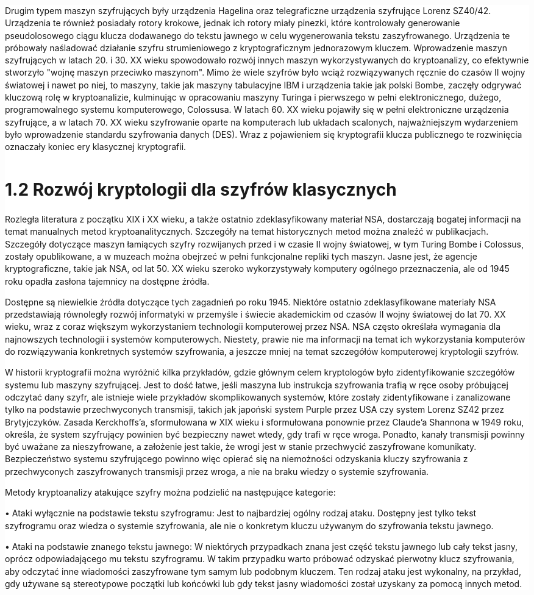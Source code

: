 Drugim typem maszyn szyfrujących były urządzenia Hagelina oraz telegraficzne urządzenia szyfrujące Lorenz SZ40/42. Urządzenia te również posiadały rotory krokowe, jednak ich rotory miały pinezki, które kontrolowały generowanie pseudolosowego ciągu klucza dodawanego do tekstu jawnego w celu wygenerowania tekstu zaszyfrowanego. Urządzenia te próbowały naśladować działanie szyfru strumieniowego z kryptograficznym jednorazowym kluczem. Wprowadzenie maszyn szyfrujących w latach 20. i 30. XX wieku spowodowało rozwój innych maszyn wykorzystywanych do kryptoanalizy, co efektywnie stworzyło "wojnę maszyn przeciwko maszynom". Mimo że wiele szyfrów było wciąż rozwiązywanych ręcznie do czasów II wojny światowej i nawet po niej, to maszyny, takie jak maszyny tabulacyjne IBM i urządzenia takie jak polski Bombe, zaczęły odgrywać kluczową rolę w kryptoanalizie, kulminując w opracowaniu maszyny Turinga i pierwszego w pełni elektronicznego, dużego, programowalnego systemu komputerowego, Colossusa. W latach 60. XX wieku pojawiły się w pełni elektroniczne urządzenia szyfrujące, a w latach 70. XX wieku szyfrowanie oparte na komputerach lub układach scalonych, najważniejszym wydarzeniem było wprowadzenie standardu szyfrowania danych (DES). Wraz z pojawieniem się kryptografii klucza publicznego te rozwinięcia oznaczały koniec ery klasycznej kryptografii.

# 1.2 Rozwój kryptologii dla szyfrów klasycznych

Rozległa literatura z początku XIX i XX wieku, a także ostatnio zdeklasyfikowany materiał NSA, dostarczają bogatej informacji na temat manualnych metod kryptoanalitycznych. Szczegóły na temat historycznych metod można znaleźć w publikacjach. Szczegóły dotyczące maszyn łamiących szyfry rozwijanych przed i w czasie II wojny światowej, w tym Turing Bombe i Colossus, zostały opublikowane, a w muzeach można obejrzeć w pełni funkcjonalne repliki tych maszyn. Jasne jest, że agencje kryptograficzne, takie jak NSA, od lat 50. XX wieku szeroko wykorzystywały komputery ogólnego przeznaczenia, ale od 1945 roku opadła zasłona tajemnicy na dostępne źródła.

Dostępne są niewielkie źródła dotyczące tych zagadnień po roku 1945. Niektóre ostatnio zdeklasyfikowane materiały NSA przedstawiają równoległy rozwój informatyki w przemyśle i świecie akademickim od czasów II wojny światowej do lat 70. XX wieku, wraz z coraz większym wykorzystaniem technologii komputerowej przez NSA. NSA często określała wymagania dla najnowszych technologii i systemów komputerowych. Niestety, prawie nie ma informacji na temat ich wykorzystania komputerów do rozwiązywania konkretnych systemów szyfrowania, a jeszcze mniej na temat szczegółów komputerowej kryptologii szyfrów.

W historii kryptografii można wyróżnić kilka przykładów, gdzie głównym celem kryptologów było zidentyfikowanie szczegółów systemu lub maszyny szyfrującej. Jest to dość łatwe, jeśli maszyna lub instrukcja szyfrowania trafią w ręce osoby próbującej odczytać dany szyfr, ale istnieje wiele przykładów skomplikowanych systemów, które zostały zidentyfikowane i zanalizowane tylko na podstawie przechwyconych transmisji, takich jak japoński system Purple przez USA czy system Lorenz SZ42 przez Brytyjczyków. Zasada Kerckhoffs’a, sformułowana w XIX wieku i sformułowana ponownie przez Claude’a Shannona w 1949 roku, określa, że system szyfrujący powinien być bezpieczny nawet wtedy, gdy trafi w ręce wroga. Ponadto, kanały transmisji powinny być uważane za nieszyfrowane, a założenie jest takie, że wrogi jest w stanie przechwycić zaszyfrowane komunikaty. Bezpieczeństwo systemu szyfrującego powinno więc opierać się na niemożności odzyskania kluczy szyfrowania z przechwyconych zaszyfrowanych transmisji przez wroga, a nie na braku wiedzy o systemie szyfrowania.

Metody kryptoanalizy atakujące szyfry można podzielić na następujące kategorie:
    
   • Ataki wyłącznie na podstawie tekstu szyfrogramu: Jest to najbardziej ogólny rodzaj ataku. Dostępny jest tylko tekst szyfrogramu oraz wiedza o systemie szyfrowania, ale nie o konkretym kluczu używanym do szyfrowania tekstu jawnego.
   
   • Ataki na podstawie znanego tekstu jawnego: W niektórych przypadkach znana jest część tekstu jawnego lub cały tekst jasny, oprócz odpowiadającego mu tekstu szyfrogramu. W takim przypadku warto próbować odzyskać pierwotny klucz szyfrowania, aby odczytać inne wiadomości zaszyfrowane tym samym lub podobnym kluczem. Ten rodzaj ataku jest wykonalny, na przykład, gdy używane są stereotypowe początki lub końcówki lub gdy tekst jasny wiadomości został uzyskany za pomocą innych metod.
   